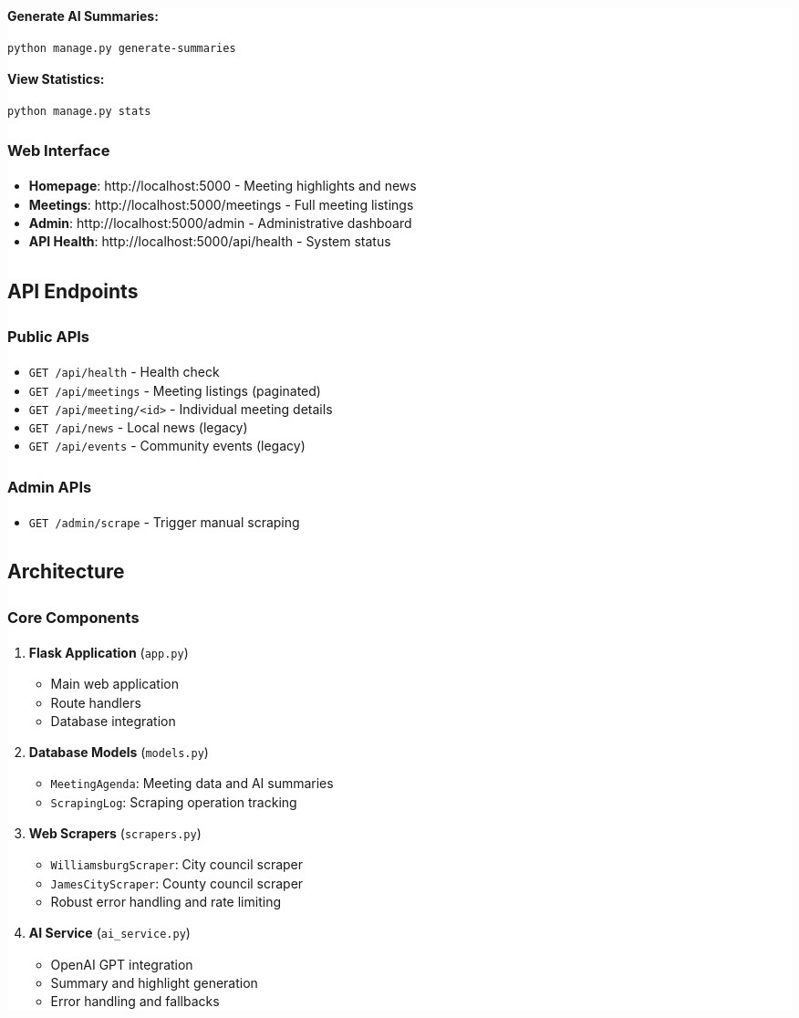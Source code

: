 **Generate AI Summaries:**
```bash
python manage.py generate-summaries
```

**View Statistics:**
```bash
python manage.py stats
```

### Web Interface

- **Homepage**: http://localhost:5000 - Meeting highlights and news
- **Meetings**: http://localhost:5000/meetings - Full meeting listings
- **Admin**: http://localhost:5000/admin - Administrative dashboard
- **API Health**: http://localhost:5000/api/health - System status

## API Endpoints

### Public APIs

- `GET /api/health` - Health check
- `GET /api/meetings` - Meeting listings (paginated)
- `GET /api/meeting/<id>` - Individual meeting details
- `GET /api/news` - Local news (legacy)
- `GET /api/events` - Community events (legacy)

### Admin APIs

- `GET /admin/scrape` - Trigger manual scraping

## Architecture

### Core Components

1. **Flask Application** (`app.py`)
   - Main web application
   - Route handlers
   - Database integration

2. **Database Models** (`models.py`)
   - `MeetingAgenda`: Meeting data and AI summaries
   - `ScrapingLog`: Scraping operation tracking

3. **Web Scrapers** (`scrapers.py`)
   - `WilliamsburgScraper`: City council scraper
   - `JamesCityScraper`: County council scraper
   - Robust error handling and rate limiting

4. **AI Service** (`ai_service.py`)
   - OpenAI GPT integration
   - Summary and highlight generation
   - Error handling and fallbacks
